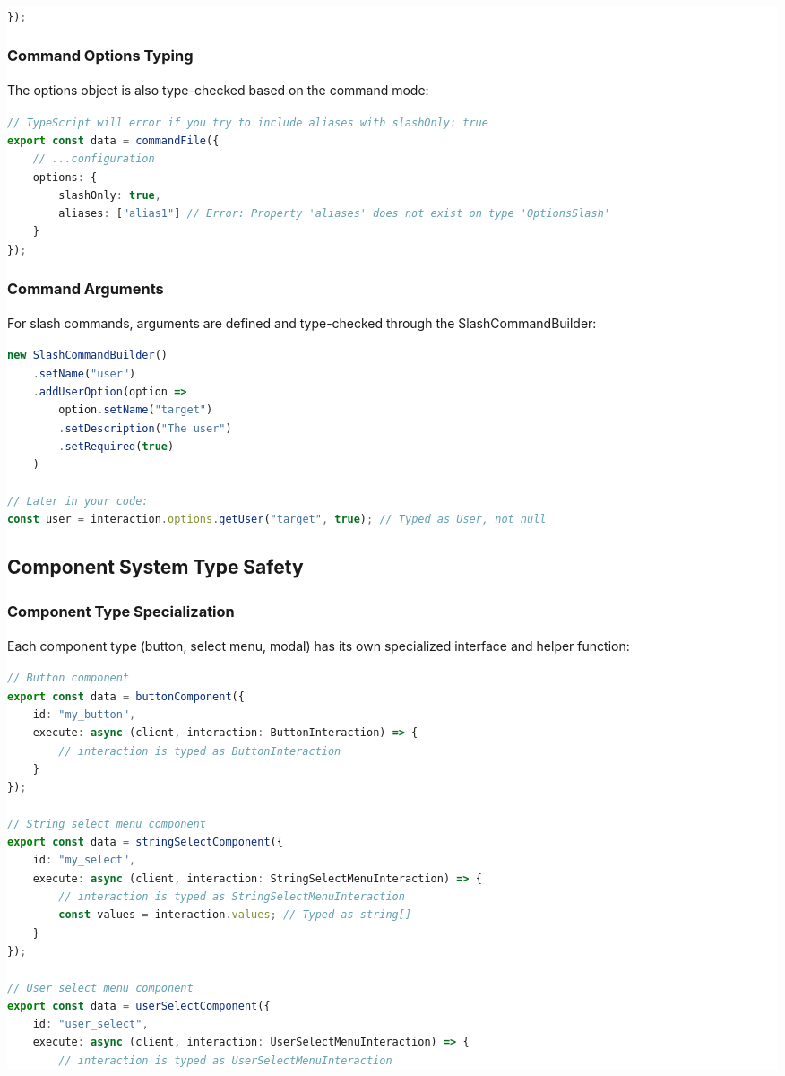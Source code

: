 ```typescript
});
```

### Command Options Typing

The options object is also type-checked based on the command mode:

```typescript
// TypeScript will error if you try to include aliases with slashOnly: true
export const data = commandFile({
    // ...configuration
    options: {
        slashOnly: true,
        aliases: ["alias1"] // Error: Property 'aliases' does not exist on type 'OptionsSlash'
    }
});
```

### Command Arguments

For slash commands, arguments are defined and type-checked through the SlashCommandBuilder:

```typescript
new SlashCommandBuilder()
    .setName("user")
    .addUserOption(option => 
        option.setName("target")
        .setDescription("The user")
        .setRequired(true)
    )

// Later in your code:
const user = interaction.options.getUser("target", true); // Typed as User, not null
```

## Component System Type Safety

### Component Type Specialization

Each component type (button, select menu, modal) has its own specialized interface and helper function:

```typescript
// Button component
export const data = buttonComponent({
    id: "my_button",
    execute: async (client, interaction: ButtonInteraction) => {
        // interaction is typed as ButtonInteraction
    }
});

// String select menu component
export const data = stringSelectComponent({
    id: "my_select",
    execute: async (client, interaction: StringSelectMenuInteraction) => {
        // interaction is typed as StringSelectMenuInteraction
        const values = interaction.values; // Typed as string[]
    }
});

// User select menu component
export const data = userSelectComponent({
    id: "user_select",
    execute: async (client, interaction: UserSelectMenuInteraction) => {
        // interaction is typed as UserSelectMenuInteraction
```

  [key: string]: any;